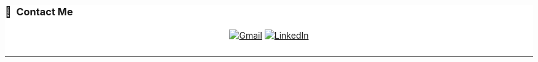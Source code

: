 
### 🔗 &nbsp;Contact Me

<div align="center">
<a href="mailto:orlandogarciap@outlook,com"><img alt="Gmail" src="https://img.shields.io/badge/Gmail-D14836?style=for-the-badge&logo=gmail&logoColor=white" /></a>
<a href="https://www.linkedin.com/in/jose-orlando-garcia-preciado-a12b8028a/"><img alt="LinkedIn" src="https://img.shields.io/badge/linkedin-%230077B5.svg?style=for-the-badge&logo=linkedin&logoColor=white"/></a>
</a>
</div>

<h5 align="center"></h5>

---




